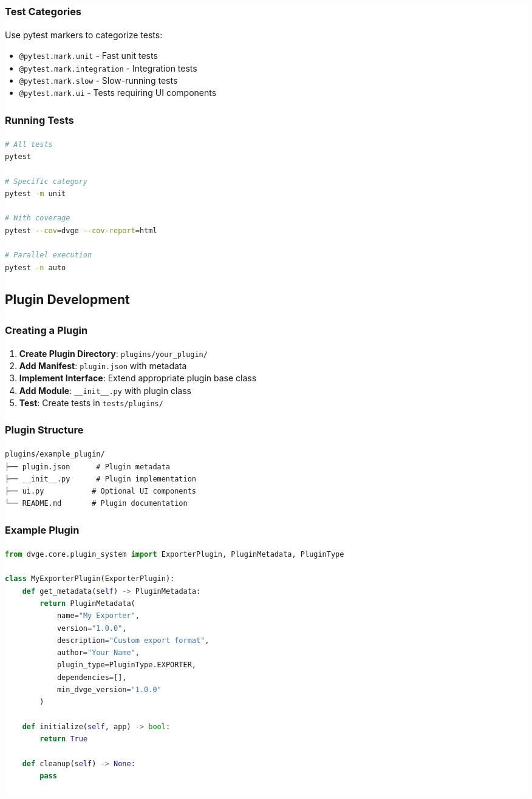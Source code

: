### Test Categories
Use pytest markers to categorize tests:
- `@pytest.mark.unit` - Fast unit tests
- `@pytest.mark.integration` - Integration tests
- `@pytest.mark.slow` - Slow-running tests
- `@pytest.mark.ui` - Tests requiring UI components

### Running Tests
```bash
# All tests
pytest

# Specific category
pytest -m unit

# With coverage
pytest --cov=dvge --cov-report=html

# Parallel execution
pytest -n auto
```

## Plugin Development

### Creating a Plugin
1. **Create Plugin Directory**: `plugins/your_plugin/`
2. **Add Manifest**: `plugin.json` with metadata
3. **Implement Interface**: Extend appropriate plugin base class
4. **Add Module**: `__init__.py` with plugin class
5. **Test**: Create tests in `tests/plugins/`

### Plugin Structure
```
plugins/example_plugin/
├── plugin.json      # Plugin metadata
├── __init__.py      # Plugin implementation
├── ui.py           # Optional UI components
└── README.md       # Plugin documentation
```

### Example Plugin
```python
from dvge.core.plugin_system import ExporterPlugin, PluginMetadata, PluginType

class MyExporterPlugin(ExporterPlugin):
    def get_metadata(self) -> PluginMetadata:
        return PluginMetadata(
            name="My Exporter",
            version="1.0.0",
            description="Custom export format",
            author="Your Name",
            plugin_type=PluginType.EXPORTER,
            dependencies=[],
            min_dvge_version="1.0.0"
        )
    
    def initialize(self, app) -> bool:
        return True
    
    def cleanup(self) -> None:
        pass
    
```